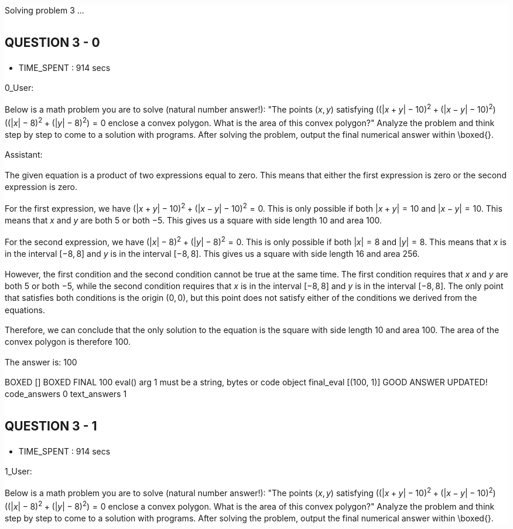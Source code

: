 Solving problem 3 ...



## QUESTION 3 - 0 
- TIME_SPENT : 914 secs

0_User:

Below is a math problem you are to solve (natural number answer!):
"The points $\left(x, y\right)$ satisfying $((\vert x + y \vert - 10)^2 + ( \vert x - y \vert - 10)^2)((\vert x \vert - 8)^2 + ( \vert y \vert - 8)^2) = 0$ enclose a convex polygon. What is the area of this convex polygon?"
Analyze the problem and think step by step to come to a solution with programs. After solving the problem, output the final numerical answer within \boxed{}.

Assistant:

 The given equation is a product of two expressions equal to zero. This means that either the first expression is zero or the second expression is zero. 

For the first expression, we have $(\vert x + y \vert - 10)^2 + ( \vert x - y \vert - 10)^2 = 0$. This is only possible if both $\vert x + y \vert = 10$ and $\vert x - y \vert = 10$. This means that $x$ and $y$ are both $5$ or both $-5$. This gives us a square with side length $10$ and area $100$.

For the second expression, we have $(\vert x \vert - 8)^2 + ( \vert y \vert - 8)^2 = 0$. This is only possible if both $\vert x \vert = 8$ and $\vert y \vert = 8$. This means that $x$ is in the interval $[-8, 8]$ and $y$ is in the interval $[-8, 8]$. This gives us a square with side length $16$ and area $256$.

However, the first condition and the second condition cannot be true at the same time. The first condition requires that $x$ and $y$ are both $5$ or both $-5$, while the second condition requires that $x$ is in the interval $[-8, 8]$ and $y$ is in the interval $[-8, 8]$. The only point that satisfies both conditions is the origin $(0,0)$, but this point does not satisfy either of the conditions we derived from the equations.

Therefore, we can conclude that the only solution to the equation is the square with side length $10$ and area $100$. The area of the convex polygon is therefore $100$.

The answer is: $100$

BOXED []
BOXED FINAL 100
eval() arg 1 must be a string, bytes or code object final_eval
[(100, 1)]
GOOD ANSWER UPDATED!
code_answers 0 text_answers 1



## QUESTION 3 - 1 
- TIME_SPENT : 914 secs

1_User:

Below is a math problem you are to solve (natural number answer!):
"The points $\left(x, y\right)$ satisfying $((\vert x + y \vert - 10)^2 + ( \vert x - y \vert - 10)^2)((\vert x \vert - 8)^2 + ( \vert y \vert - 8)^2) = 0$ enclose a convex polygon. What is the area of this convex polygon?"
Analyze the problem and think step by step to come to a solution with programs. After solving the problem, output the final numerical answer within \boxed{}.
